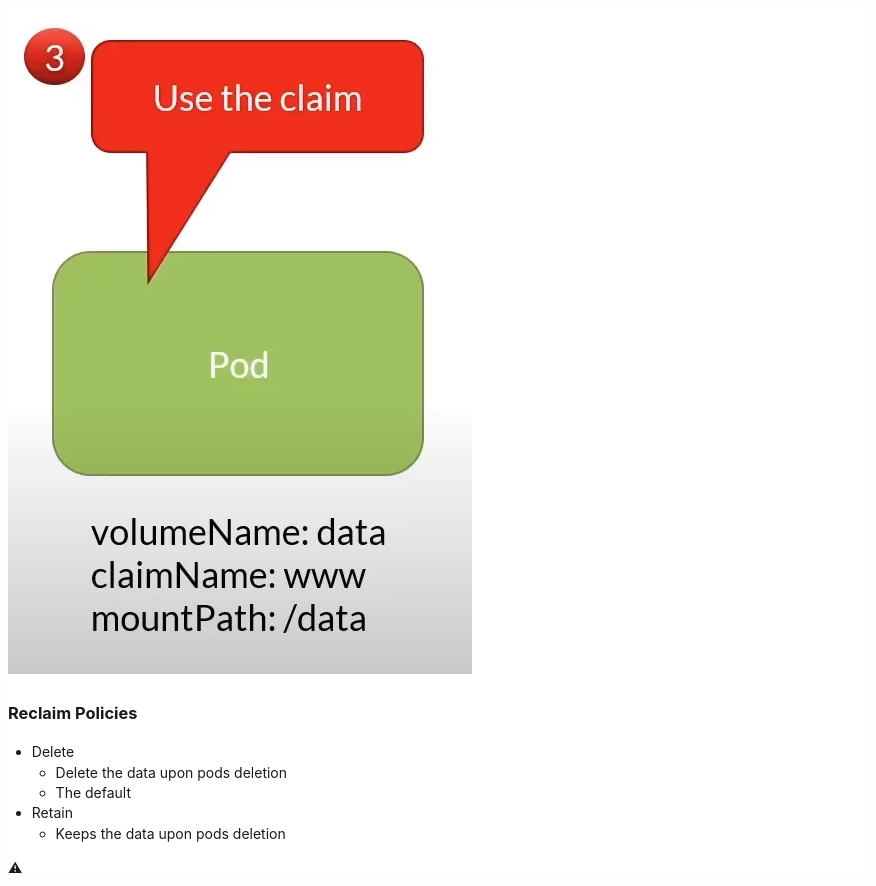 ![Untitled](img/Untitled%2032.webp)

### Reclaim Policies

- Delete
    - Delete the data upon pods deletion
    - The default
- Retain
    - Keeps the data upon pods deletion


<aside>
⚠️
